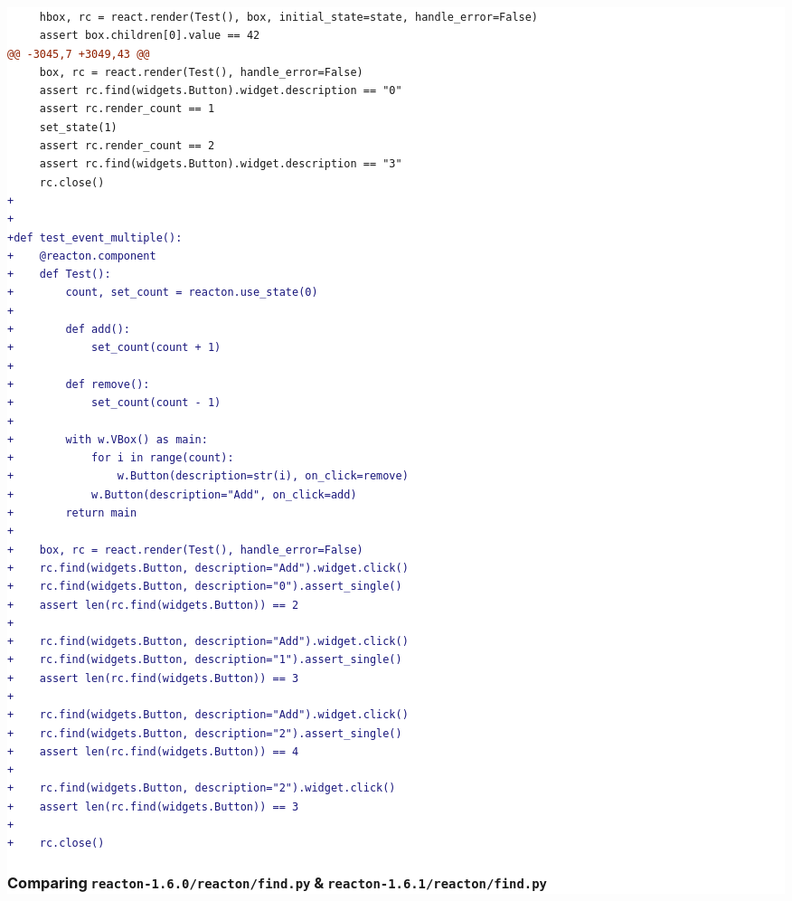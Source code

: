 ```diff
     hbox, rc = react.render(Test(), box, initial_state=state, handle_error=False)
     assert box.children[0].value == 42
@@ -3045,7 +3049,43 @@
     box, rc = react.render(Test(), handle_error=False)
     assert rc.find(widgets.Button).widget.description == "0"
     assert rc.render_count == 1
     set_state(1)
     assert rc.render_count == 2
     assert rc.find(widgets.Button).widget.description == "3"
     rc.close()
+
+
+def test_event_multiple():
+    @reacton.component
+    def Test():
+        count, set_count = reacton.use_state(0)
+
+        def add():
+            set_count(count + 1)
+
+        def remove():
+            set_count(count - 1)
+
+        with w.VBox() as main:
+            for i in range(count):
+                w.Button(description=str(i), on_click=remove)
+            w.Button(description="Add", on_click=add)
+        return main
+
+    box, rc = react.render(Test(), handle_error=False)
+    rc.find(widgets.Button, description="Add").widget.click()
+    rc.find(widgets.Button, description="0").assert_single()
+    assert len(rc.find(widgets.Button)) == 2
+
+    rc.find(widgets.Button, description="Add").widget.click()
+    rc.find(widgets.Button, description="1").assert_single()
+    assert len(rc.find(widgets.Button)) == 3
+
+    rc.find(widgets.Button, description="Add").widget.click()
+    rc.find(widgets.Button, description="2").assert_single()
+    assert len(rc.find(widgets.Button)) == 4
+
+    rc.find(widgets.Button, description="2").widget.click()
+    assert len(rc.find(widgets.Button)) == 3
+
+    rc.close()
```

### Comparing `reacton-1.6.0/reacton/find.py` & `reacton-1.6.1/reacton/find.py`
